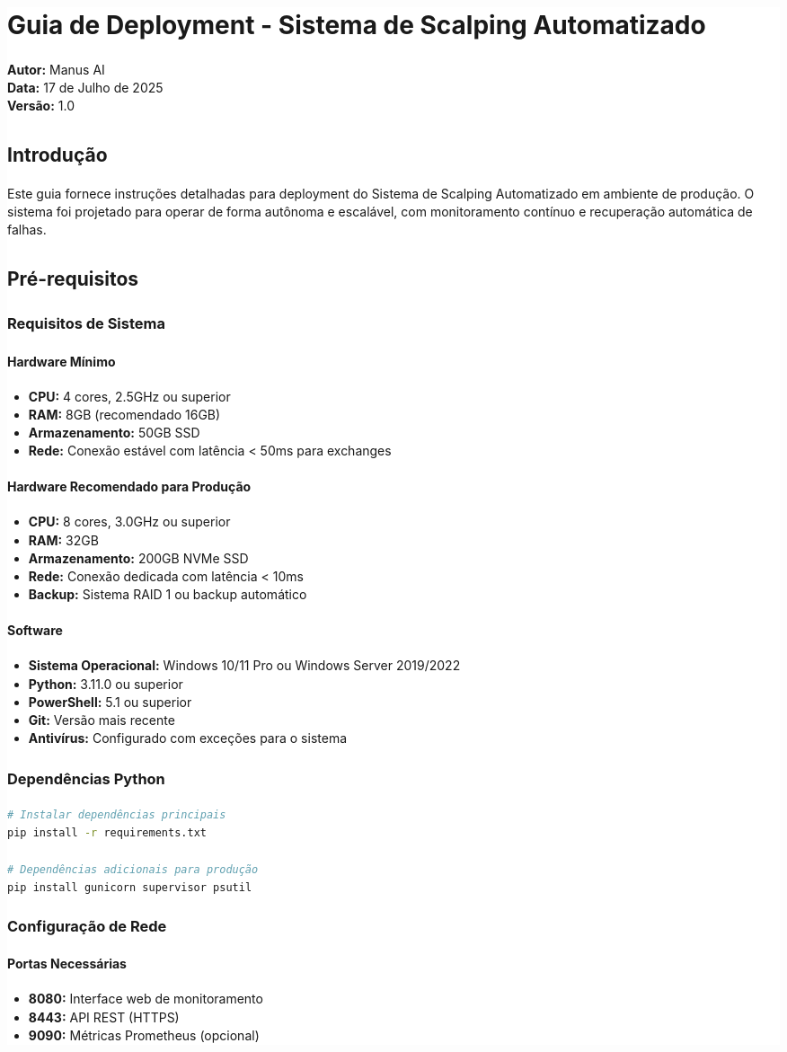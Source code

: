 # Guia de Deployment - Sistema de Scalping Automatizado

**Autor:** Manus AI  
**Data:** 17 de Julho de 2025  
**Versão:** 1.0  

## Introdução

Este guia fornece instruções detalhadas para deployment do Sistema de Scalping Automatizado em ambiente de produção. O sistema foi projetado para operar de forma autônoma e escalável, com monitoramento contínuo e recuperação automática de falhas.

## Pré-requisitos

### Requisitos de Sistema

#### Hardware Mínimo
- **CPU:** 4 cores, 2.5GHz ou superior
- **RAM:** 8GB (recomendado 16GB)
- **Armazenamento:** 50GB SSD
- **Rede:** Conexão estável com latência < 50ms para exchanges

#### Hardware Recomendado para Produção
- **CPU:** 8 cores, 3.0GHz ou superior
- **RAM:** 32GB
- **Armazenamento:** 200GB NVMe SSD
- **Rede:** Conexão dedicada com latência < 10ms
- **Backup:** Sistema RAID 1 ou backup automático

#### Software
- **Sistema Operacional:** Windows 10/11 Pro ou Windows Server 2019/2022
- **Python:** 3.11.0 ou superior
- **PowerShell:** 5.1 ou superior
- **Git:** Versão mais recente
- **Antivírus:** Configurado com exceções para o sistema

### Dependências Python

```bash
# Instalar dependências principais
pip install -r requirements.txt

# Dependências adicionais para produção
pip install gunicorn supervisor psutil
```

### Configuração de Rede

#### Portas Necessárias
- **8080:** Interface web de monitoramento
- **8443:** API REST (HTTPS)
- **9090:** Métricas Prometheus (opcional)
